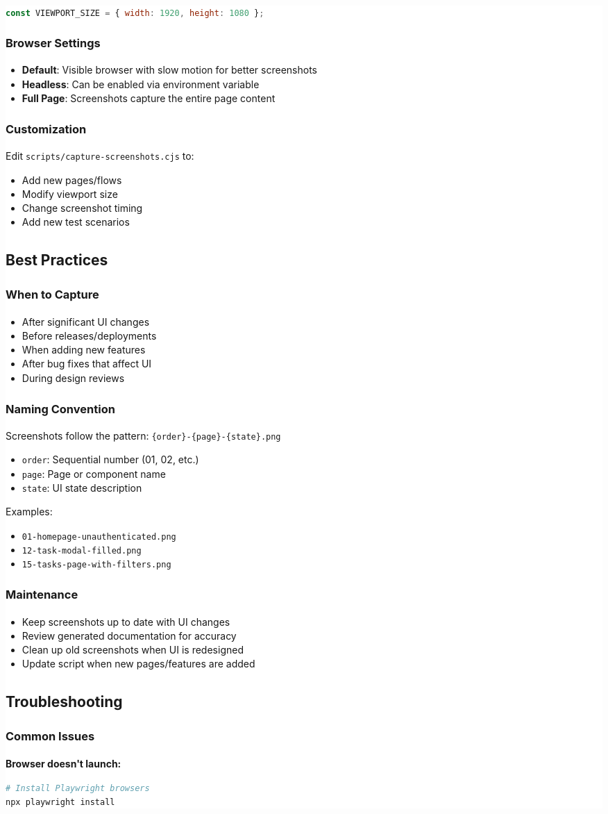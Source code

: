 ```javascript
const VIEWPORT_SIZE = { width: 1920, height: 1080 };
```

### Browser Settings
- **Default**: Visible browser with slow motion for better screenshots
- **Headless**: Can be enabled via environment variable
- **Full Page**: Screenshots capture the entire page content

### Customization

Edit `scripts/capture-screenshots.cjs` to:
- Add new pages/flows
- Modify viewport size  
- Change screenshot timing
- Add new test scenarios

## Best Practices

### When to Capture
- After significant UI changes
- Before releases/deployments
- When adding new features
- After bug fixes that affect UI
- During design reviews

### Naming Convention
Screenshots follow the pattern: `{order}-{page}-{state}.png`
- `order`: Sequential number (01, 02, etc.)
- `page`: Page or component name
- `state`: UI state description

Examples:
- `01-homepage-unauthenticated.png`
- `12-task-modal-filled.png`  
- `15-tasks-page-with-filters.png`

### Maintenance
- Keep screenshots up to date with UI changes
- Review generated documentation for accuracy
- Clean up old screenshots when UI is redesigned
- Update script when new pages/features are added

## Troubleshooting

### Common Issues

**Browser doesn't launch:**
```bash
# Install Playwright browsers
npx playwright install
```
